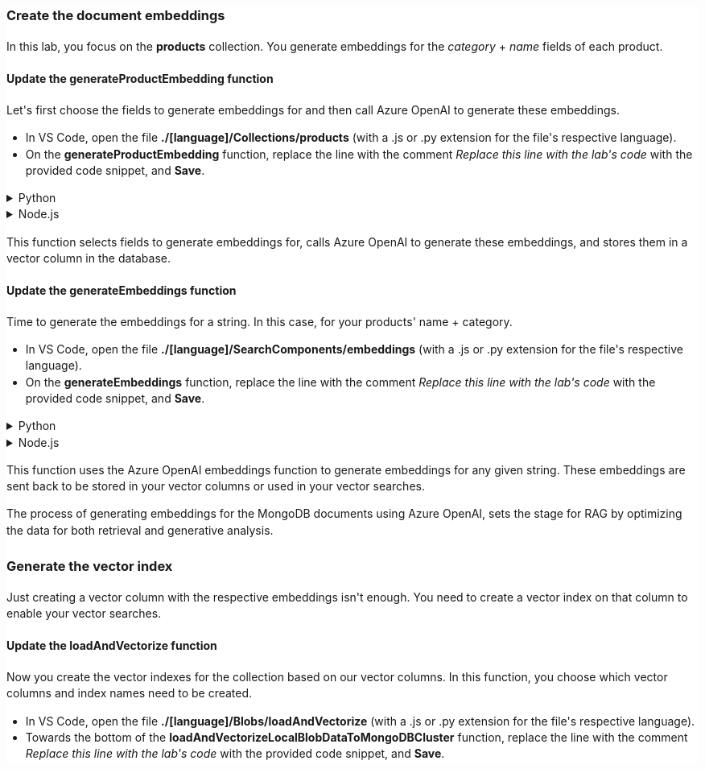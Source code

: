 ### Create the document embeddings

In this lab, you focus on the **products** collection. You generate embeddings for the *category* + *name* fields of each product.

#### Update the generateProductEmbedding function

Let's first choose the fields to generate embeddings for and then call Azure OpenAI to generate these embeddings.

- In VS Code, open the file **./[language]/Collections/products** (with a .js or .py extension for the file's respective language).
- On the **generateProductEmbedding** function, replace the line with the comment *Replace this line with the lab's code* with the provided code snippet, and **Save**.

<details><summary>Python</summary></details>

<details><summary>Node.js</summary></details>

This function selects fields to generate embeddings for, calls Azure OpenAI to generate these embeddings, and stores them in a vector column in the database.

#### Update the generateEmbeddings function

Time to generate the embeddings for a string. In this case, for your products' name + category.

- In VS Code, open the file **./[language]/SearchComponents/embeddings** (with a .js or .py extension for the file's respective language).
- On the **generateEmbeddings** function, replace the line with the comment *Replace this line with the lab's code* with the provided code snippet, and **Save**.

<details><summary>Python</summary></details>

<details><summary>Node.js</summary></details>

This function uses the Azure OpenAI embeddings function to generate embeddings for any given string. These embeddings are sent back to be stored in your vector columns or used in your vector searches.

The process of generating embeddings for the MongoDB documents using Azure OpenAI, sets the stage for RAG by optimizing the data for both retrieval and generative analysis.

### Generate the vector index

Just creating a vector column with the respective embeddings isn't enough. You need to create a vector index on that column to enable your vector searches.

#### Update the loadAndVectorize function

Now you create the vector indexes for the collection based on our vector columns. In this function, you choose which vector columns and index names need to be created.

- In VS Code, open the file **./[language]/Blobs/loadAndVectorize** (with a .js or .py extension for the file's respective language).
- Towards the bottom of the **loadAndVectorizeLocalBlobDataToMongoDBCluster** function, replace the line with the comment *Replace this line with the lab's code* with the provided code snippet, and **Save**.
